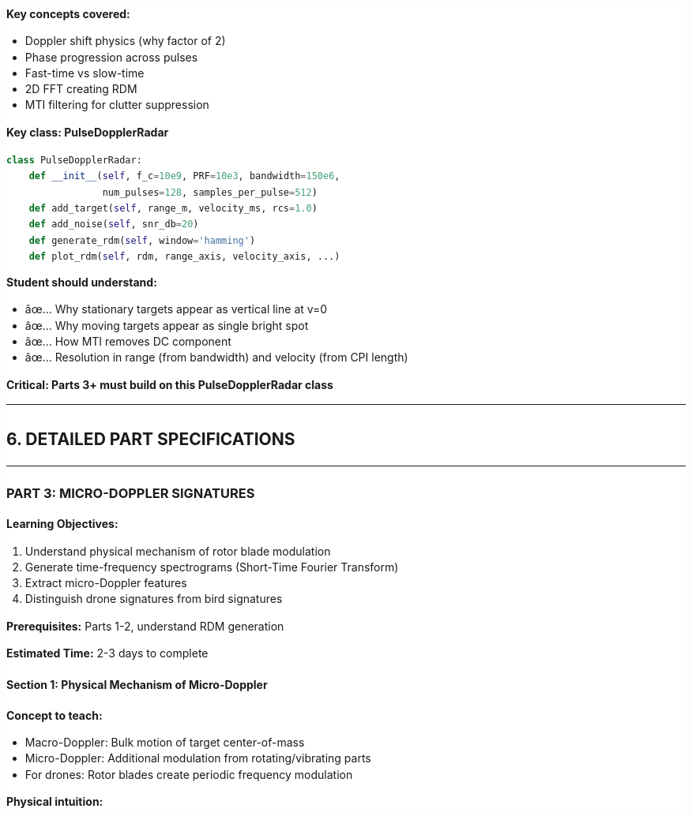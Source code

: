**Key concepts covered:**

- Doppler shift physics (why factor of 2)
- Phase progression across pulses
- Fast-time vs slow-time
- 2D FFT creating RDM
- MTI filtering for clutter suppression

**Key class: PulseDopplerRadar**

```python
class PulseDopplerRadar:
    def __init__(self, f_c=10e9, PRF=10e3, bandwidth=150e6,
                 num_pulses=128, samples_per_pulse=512)
    def add_target(self, range_m, velocity_ms, rcs=1.0)
    def add_noise(self, snr_db=20)
    def generate_rdm(self, window='hamming')
    def plot_rdm(self, rdm, range_axis, velocity_axis, ...)
```

**Student should understand:**

- âœ… Why stationary targets appear as vertical line at v=0
- âœ… Why moving targets appear as single bright spot
- âœ… How MTI removes DC component
- âœ… Resolution in range (from bandwidth) and velocity (from CPI length)

**Critical: Parts 3+ must build on this PulseDopplerRadar class**

---

## 6. DETAILED PART SPECIFICATIONS

---

### PART 3: MICRO-DOPPLER SIGNATURES

**Learning Objectives:**

1. Understand physical mechanism of rotor blade modulation
2. Generate time-frequency spectrograms (Short-Time Fourier Transform)
3. Extract micro-Doppler features
4. Distinguish drone signatures from bird signatures

**Prerequisites:** Parts 1-2, understand RDM generation

**Estimated Time:** 2-3 days to complete

#### Section 1: Physical Mechanism of Micro-Doppler

**Concept to teach:**

- Macro-Doppler: Bulk motion of target center-of-mass
- Micro-Doppler: Additional modulation from rotating/vibrating parts
- For drones: Rotor blades create periodic frequency modulation

**Physical intuition:**
